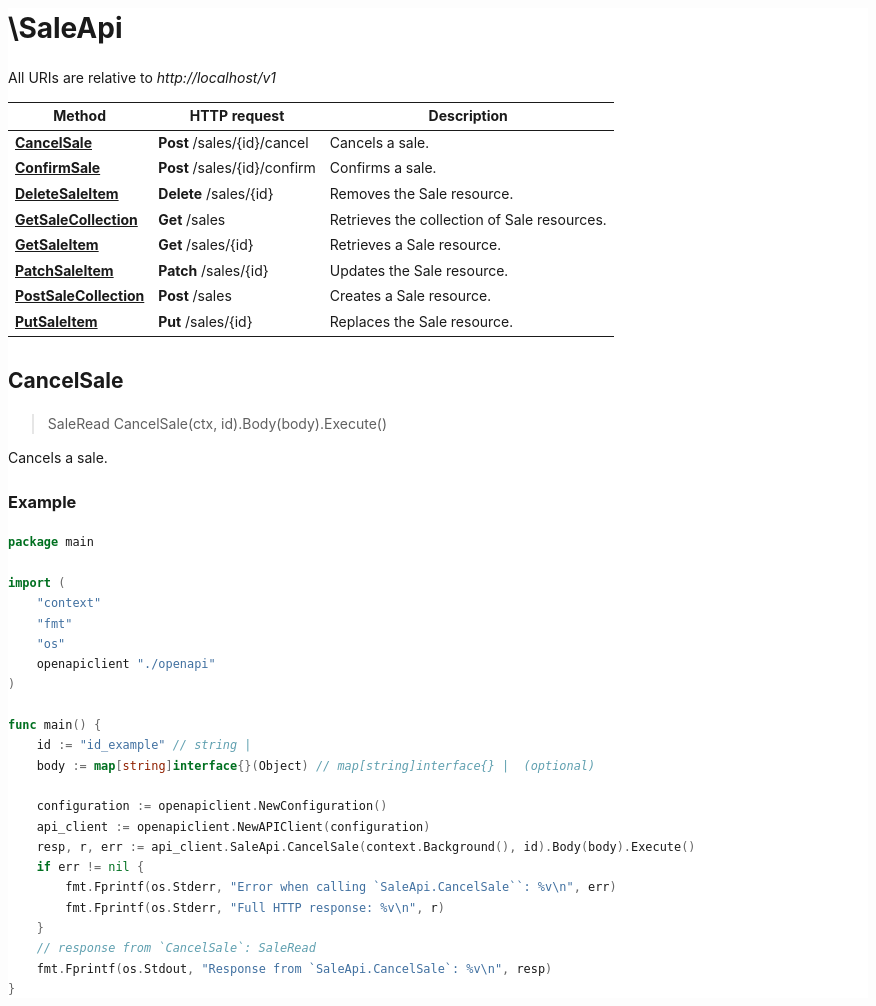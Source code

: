 # \SaleApi

All URIs are relative to *http://localhost/v1*

Method | HTTP request | Description
------------- | ------------- | -------------
[**CancelSale**](SaleApi.md#CancelSale) | **Post** /sales/{id}/cancel | Cancels a sale.
[**ConfirmSale**](SaleApi.md#ConfirmSale) | **Post** /sales/{id}/confirm | Confirms a sale.
[**DeleteSaleItem**](SaleApi.md#DeleteSaleItem) | **Delete** /sales/{id} | Removes the Sale resource.
[**GetSaleCollection**](SaleApi.md#GetSaleCollection) | **Get** /sales | Retrieves the collection of Sale resources.
[**GetSaleItem**](SaleApi.md#GetSaleItem) | **Get** /sales/{id} | Retrieves a Sale resource.
[**PatchSaleItem**](SaleApi.md#PatchSaleItem) | **Patch** /sales/{id} | Updates the Sale resource.
[**PostSaleCollection**](SaleApi.md#PostSaleCollection) | **Post** /sales | Creates a Sale resource.
[**PutSaleItem**](SaleApi.md#PutSaleItem) | **Put** /sales/{id} | Replaces the Sale resource.



## CancelSale

> SaleRead CancelSale(ctx, id).Body(body).Execute()

Cancels a sale.

### Example

```go
package main

import (
    "context"
    "fmt"
    "os"
    openapiclient "./openapi"
)

func main() {
    id := "id_example" // string | 
    body := map[string]interface{}(Object) // map[string]interface{} |  (optional)

    configuration := openapiclient.NewConfiguration()
    api_client := openapiclient.NewAPIClient(configuration)
    resp, r, err := api_client.SaleApi.CancelSale(context.Background(), id).Body(body).Execute()
    if err != nil {
        fmt.Fprintf(os.Stderr, "Error when calling `SaleApi.CancelSale``: %v\n", err)
        fmt.Fprintf(os.Stderr, "Full HTTP response: %v\n", r)
    }
    // response from `CancelSale`: SaleRead
    fmt.Fprintf(os.Stdout, "Response from `SaleApi.CancelSale`: %v\n", resp)
}
```
